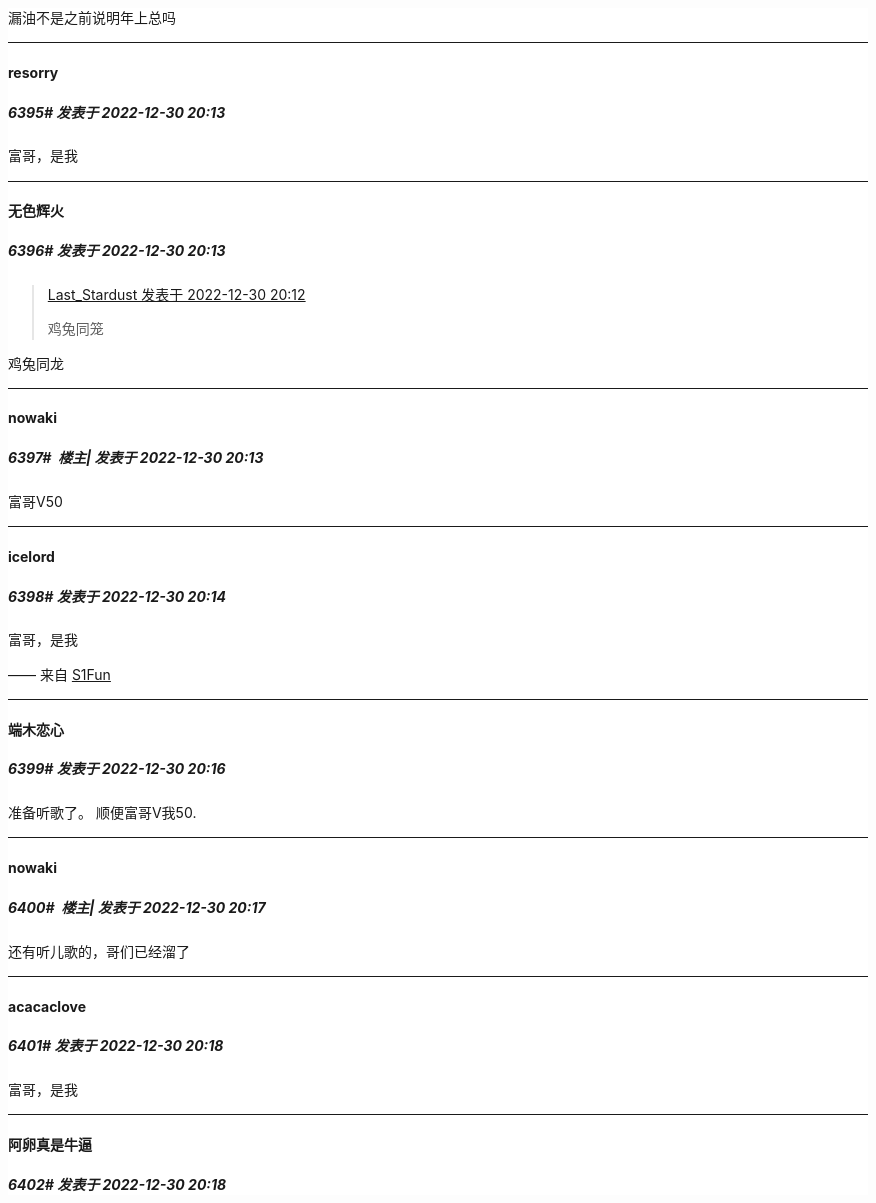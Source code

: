 漏油不是之前说明年上总吗

*****

####  resorry  
##### 6395#       发表于 2022-12-30 20:13

富哥，是我

*****

####  无色辉火  
##### 6396#       发表于 2022-12-30 20:13

<blockquote><a href="httphttps://bbs.saraba1st.com/2b/forum.php?mod=redirect&amp;goto=findpost&amp;pid=59144590&amp;ptid=2098345" target="_blank">Last_Stardust 发表于 2022-12-30 20:12</a>

鸡兔同笼</blockquote>
鸡兔同龙

*****

####  nowaki  
##### 6397#         楼主| 发表于 2022-12-30 20:13

富哥V50

*****

####  icelord  
##### 6398#       发表于 2022-12-30 20:14

富哥，是我

—— 来自 [S1Fun](https://s1fun.koalcat.com)

*****

####  端木恋心  
##### 6399#       发表于 2022-12-30 20:16

准备听歌了。 顺便富哥V我50.

*****

####  nowaki  
##### 6400#         楼主| 发表于 2022-12-30 20:17

还有听儿歌的，哥们已经溜了

*****

####  acacaclove  
##### 6401#       发表于 2022-12-30 20:18

富哥，是我

*****

####  阿卵真是牛逼  
##### 6402#       发表于 2022-12-30 20:18

